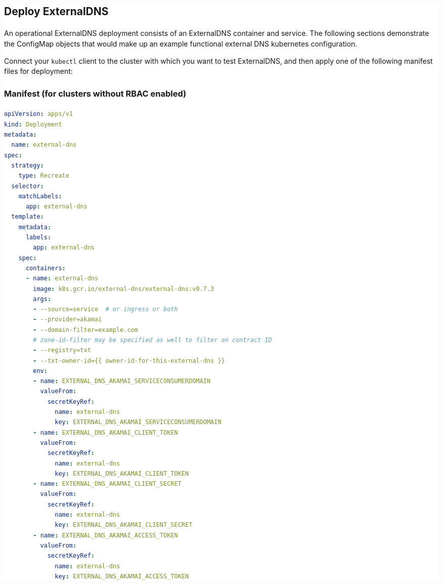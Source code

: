 
## Deploy ExternalDNS

An operational ExternalDNS deployment consists of an ExternalDNS container and service. The following sections demonstrate the ConfigMap objects that would make up an example functional external DNS kubernetes configuration.

Connect your `kubectl` client to the cluster with which you want to test ExternalDNS, and then apply one of the following manifest files for deployment:

### Manifest (for clusters without RBAC enabled)

```yaml
apiVersion: apps/v1
kind: Deployment
metadata:
  name: external-dns
spec:
  strategy:
    type: Recreate
  selector:
    matchLabels:
      app: external-dns
  template:
    metadata:
      labels:
        app: external-dns
    spec:
      containers:
      - name: external-dns
        image: k8s.gcr.io/external-dns/external-dns:v0.7.3
        args:
        - --source=service  # or ingress or both
        - --provider=akamai
        - --domain-filter=example.com
        # zone-id-filter may be specified as well to filter on contract ID
        - --registry=txt
        - --txt-owner-id={{ owner-id-for-this-external-dns }}
        env:
        - name: EXTERNAL_DNS_AKAMAI_SERVICECONSUMERDOMAIN
          valueFrom:
            secretKeyRef:
              name: external-dns
              key: EXTERNAL_DNS_AKAMAI_SERVICECONSUMERDOMAIN
        - name: EXTERNAL_DNS_AKAMAI_CLIENT_TOKEN
          valueFrom:
            secretKeyRef:
              name: external-dns
              key: EXTERNAL_DNS_AKAMAI_CLIENT_TOKEN
        - name: EXTERNAL_DNS_AKAMAI_CLIENT_SECRET
          valueFrom:
            secretKeyRef:
              name: external-dns
              key: EXTERNAL_DNS_AKAMAI_CLIENT_SECRET
        - name: EXTERNAL_DNS_AKAMAI_ACCESS_TOKEN
          valueFrom:
            secretKeyRef:
              name: external-dns
              key: EXTERNAL_DNS_AKAMAI_ACCESS_TOKEN
```
